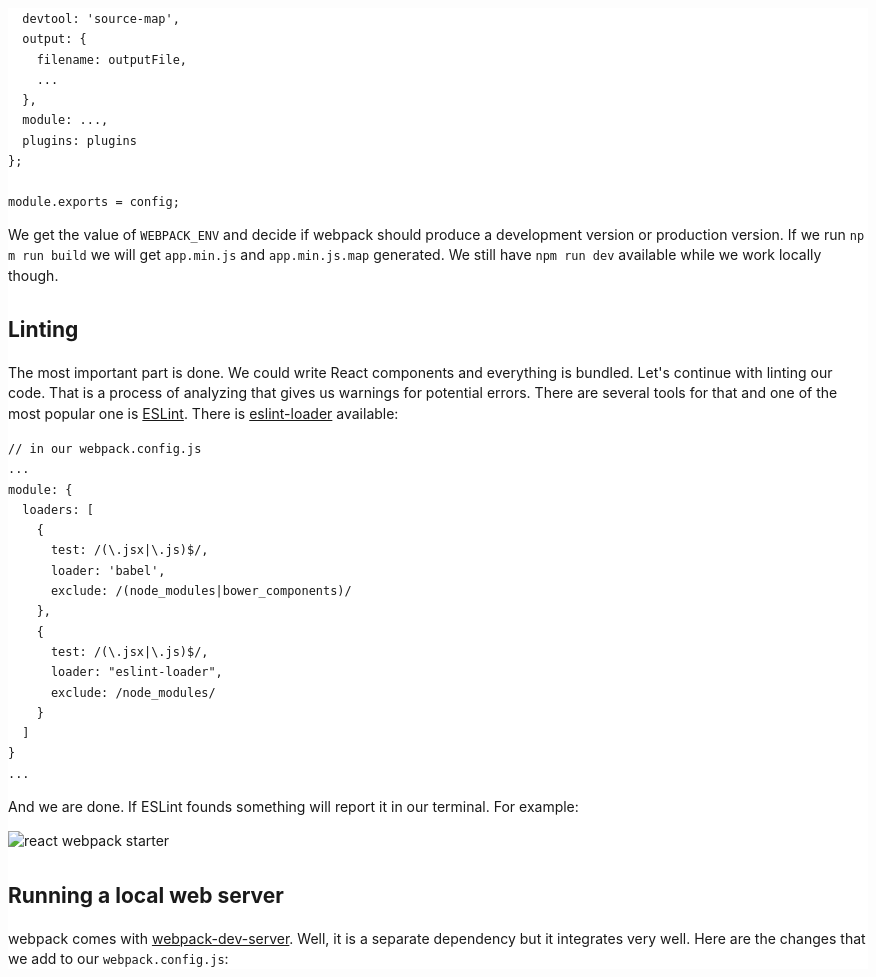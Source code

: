 ```
  devtool: 'source-map',
  output: {
    filename: outputFile,
    ...
  },
  module: ...,
  plugins: plugins
};

module.exports = config;
```

We get the value of `WEBPACK_ENV` and decide if webpack should produce a development version or production version. If we run `npm run build` we will get `app.min.js` and `app.min.js.map` generated. We still have `npm run dev` available while we work locally though.

## Linting

The most important part is done. We could write React components and everything is bundled. Let's continue with linting our code. That is a process of analyzing that gives us warnings for potential errors. There are several tools for that and one of the most popular one is [ESLint](http://eslint.org/). There is [eslint-loader](https://github.com/MoOx/eslint-loader) available:

```
// in our webpack.config.js
...
module: {
  loaders: [
    {
      test: /(\.jsx|\.js)$/,
      loader: 'babel',
      exclude: /(node_modules|bower_components)/
    },
    {
      test: /(\.jsx|\.js)$/,
      loader: "eslint-loader",
      exclude: /node_modules/
    }
  ]
}
...
```

And we are done. If ESLint founds something will report it in our terminal. For example:

![react webpack starter](http://krasimirtsonev.com/blog/articles/webpack-react-starter/b.png)

## Running a local web server

webpack comes with [webpack-dev-server](http://webpack.github.io/docs/webpack-dev-server.html). Well, it is a separate dependency but it integrates very well. Here are the changes that we add to our `webpack.config.js`:
